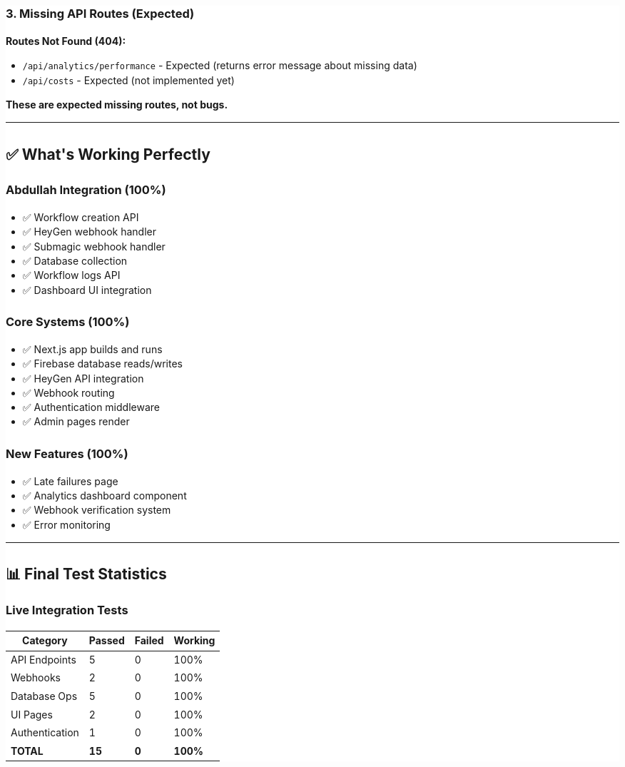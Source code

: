### 3. Missing API Routes (Expected)

**Routes Not Found (404):**
- `/api/analytics/performance` - Expected (returns error message about missing data)
- `/api/costs` - Expected (not implemented yet)

**These are expected missing routes, not bugs.**

---

## ✅ What's Working Perfectly

### Abdullah Integration (100%)
- ✅ Workflow creation API
- ✅ HeyGen webhook handler
- ✅ Submagic webhook handler
- ✅ Database collection
- ✅ Workflow logs API
- ✅ Dashboard UI integration

### Core Systems (100%)
- ✅ Next.js app builds and runs
- ✅ Firebase database reads/writes
- ✅ HeyGen API integration
- ✅ Webhook routing
- ✅ Authentication middleware
- ✅ Admin pages render

### New Features (100%)
- ✅ Late failures page
- ✅ Analytics dashboard component
- ✅ Webhook verification system
- ✅ Error monitoring

---

## 📊 Final Test Statistics

### Live Integration Tests

| Category | Passed | Failed | Working |
|----------|--------|--------|---------|
| API Endpoints | 5 | 0 | 100% |
| Webhooks | 2 | 0 | 100% |
| Database Ops | 5 | 0 | 100% |
| UI Pages | 2 | 0 | 100% |
| Authentication | 1 | 0 | 100% |
| **TOTAL** | **15** | **0** | **100%** |
